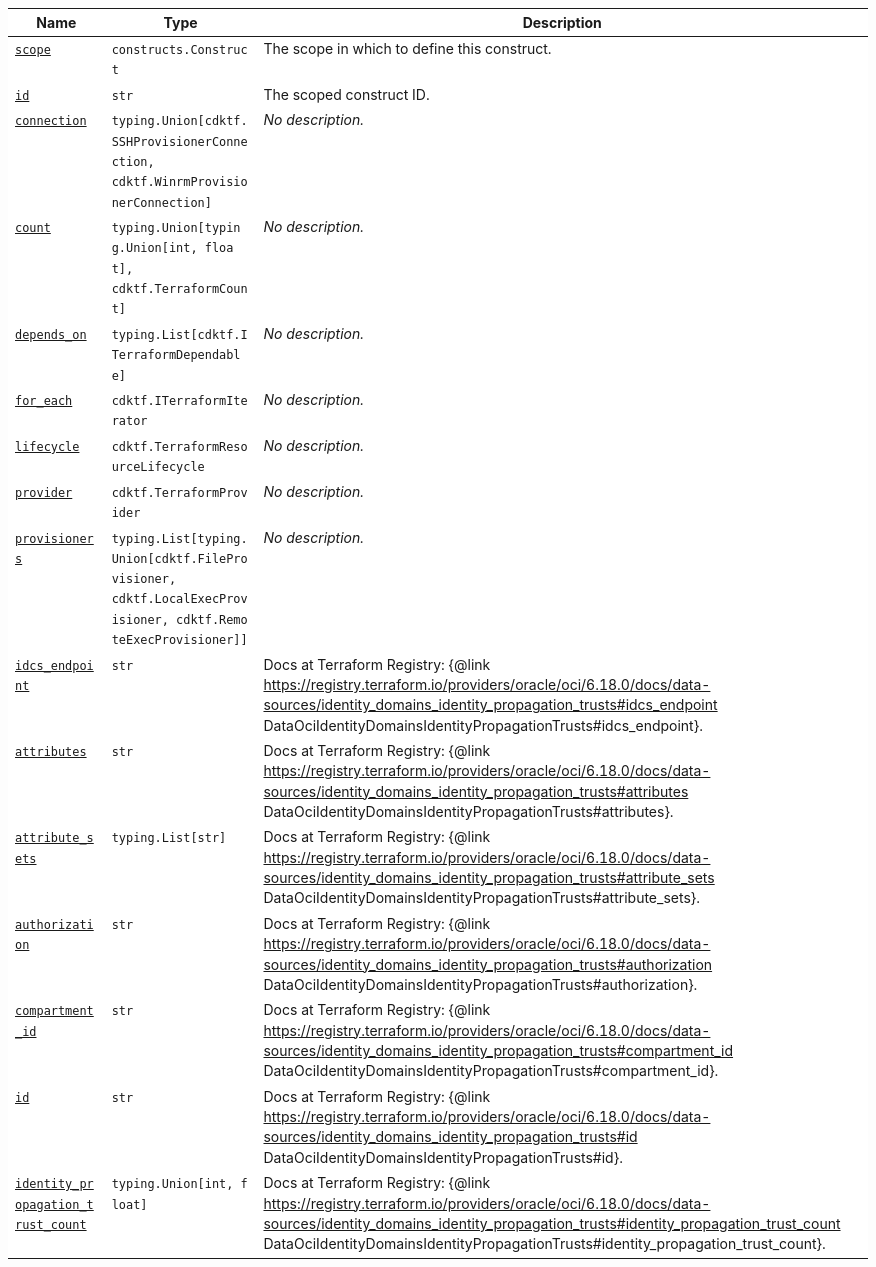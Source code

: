 | **Name** | **Type** | **Description** |
| --- | --- | --- |
| <code><a href="#rhizo-co-terraform-provider-oci.dataOciIdentityDomainsIdentityPropagationTrusts.DataOciIdentityDomainsIdentityPropagationTrusts.Initializer.parameter.scope">scope</a></code> | <code>constructs.Construct</code> | The scope in which to define this construct. |
| <code><a href="#rhizo-co-terraform-provider-oci.dataOciIdentityDomainsIdentityPropagationTrusts.DataOciIdentityDomainsIdentityPropagationTrusts.Initializer.parameter.id">id</a></code> | <code>str</code> | The scoped construct ID. |
| <code><a href="#rhizo-co-terraform-provider-oci.dataOciIdentityDomainsIdentityPropagationTrusts.DataOciIdentityDomainsIdentityPropagationTrusts.Initializer.parameter.connection">connection</a></code> | <code>typing.Union[cdktf.SSHProvisionerConnection, cdktf.WinrmProvisionerConnection]</code> | *No description.* |
| <code><a href="#rhizo-co-terraform-provider-oci.dataOciIdentityDomainsIdentityPropagationTrusts.DataOciIdentityDomainsIdentityPropagationTrusts.Initializer.parameter.count">count</a></code> | <code>typing.Union[typing.Union[int, float], cdktf.TerraformCount]</code> | *No description.* |
| <code><a href="#rhizo-co-terraform-provider-oci.dataOciIdentityDomainsIdentityPropagationTrusts.DataOciIdentityDomainsIdentityPropagationTrusts.Initializer.parameter.dependsOn">depends_on</a></code> | <code>typing.List[cdktf.ITerraformDependable]</code> | *No description.* |
| <code><a href="#rhizo-co-terraform-provider-oci.dataOciIdentityDomainsIdentityPropagationTrusts.DataOciIdentityDomainsIdentityPropagationTrusts.Initializer.parameter.forEach">for_each</a></code> | <code>cdktf.ITerraformIterator</code> | *No description.* |
| <code><a href="#rhizo-co-terraform-provider-oci.dataOciIdentityDomainsIdentityPropagationTrusts.DataOciIdentityDomainsIdentityPropagationTrusts.Initializer.parameter.lifecycle">lifecycle</a></code> | <code>cdktf.TerraformResourceLifecycle</code> | *No description.* |
| <code><a href="#rhizo-co-terraform-provider-oci.dataOciIdentityDomainsIdentityPropagationTrusts.DataOciIdentityDomainsIdentityPropagationTrusts.Initializer.parameter.provider">provider</a></code> | <code>cdktf.TerraformProvider</code> | *No description.* |
| <code><a href="#rhizo-co-terraform-provider-oci.dataOciIdentityDomainsIdentityPropagationTrusts.DataOciIdentityDomainsIdentityPropagationTrusts.Initializer.parameter.provisioners">provisioners</a></code> | <code>typing.List[typing.Union[cdktf.FileProvisioner, cdktf.LocalExecProvisioner, cdktf.RemoteExecProvisioner]]</code> | *No description.* |
| <code><a href="#rhizo-co-terraform-provider-oci.dataOciIdentityDomainsIdentityPropagationTrusts.DataOciIdentityDomainsIdentityPropagationTrusts.Initializer.parameter.idcsEndpoint">idcs_endpoint</a></code> | <code>str</code> | Docs at Terraform Registry: {@link https://registry.terraform.io/providers/oracle/oci/6.18.0/docs/data-sources/identity_domains_identity_propagation_trusts#idcs_endpoint DataOciIdentityDomainsIdentityPropagationTrusts#idcs_endpoint}. |
| <code><a href="#rhizo-co-terraform-provider-oci.dataOciIdentityDomainsIdentityPropagationTrusts.DataOciIdentityDomainsIdentityPropagationTrusts.Initializer.parameter.attributes">attributes</a></code> | <code>str</code> | Docs at Terraform Registry: {@link https://registry.terraform.io/providers/oracle/oci/6.18.0/docs/data-sources/identity_domains_identity_propagation_trusts#attributes DataOciIdentityDomainsIdentityPropagationTrusts#attributes}. |
| <code><a href="#rhizo-co-terraform-provider-oci.dataOciIdentityDomainsIdentityPropagationTrusts.DataOciIdentityDomainsIdentityPropagationTrusts.Initializer.parameter.attributeSets">attribute_sets</a></code> | <code>typing.List[str]</code> | Docs at Terraform Registry: {@link https://registry.terraform.io/providers/oracle/oci/6.18.0/docs/data-sources/identity_domains_identity_propagation_trusts#attribute_sets DataOciIdentityDomainsIdentityPropagationTrusts#attribute_sets}. |
| <code><a href="#rhizo-co-terraform-provider-oci.dataOciIdentityDomainsIdentityPropagationTrusts.DataOciIdentityDomainsIdentityPropagationTrusts.Initializer.parameter.authorization">authorization</a></code> | <code>str</code> | Docs at Terraform Registry: {@link https://registry.terraform.io/providers/oracle/oci/6.18.0/docs/data-sources/identity_domains_identity_propagation_trusts#authorization DataOciIdentityDomainsIdentityPropagationTrusts#authorization}. |
| <code><a href="#rhizo-co-terraform-provider-oci.dataOciIdentityDomainsIdentityPropagationTrusts.DataOciIdentityDomainsIdentityPropagationTrusts.Initializer.parameter.compartmentId">compartment_id</a></code> | <code>str</code> | Docs at Terraform Registry: {@link https://registry.terraform.io/providers/oracle/oci/6.18.0/docs/data-sources/identity_domains_identity_propagation_trusts#compartment_id DataOciIdentityDomainsIdentityPropagationTrusts#compartment_id}. |
| <code><a href="#rhizo-co-terraform-provider-oci.dataOciIdentityDomainsIdentityPropagationTrusts.DataOciIdentityDomainsIdentityPropagationTrusts.Initializer.parameter.id">id</a></code> | <code>str</code> | Docs at Terraform Registry: {@link https://registry.terraform.io/providers/oracle/oci/6.18.0/docs/data-sources/identity_domains_identity_propagation_trusts#id DataOciIdentityDomainsIdentityPropagationTrusts#id}. |
| <code><a href="#rhizo-co-terraform-provider-oci.dataOciIdentityDomainsIdentityPropagationTrusts.DataOciIdentityDomainsIdentityPropagationTrusts.Initializer.parameter.identityPropagationTrustCount">identity_propagation_trust_count</a></code> | <code>typing.Union[int, float]</code> | Docs at Terraform Registry: {@link https://registry.terraform.io/providers/oracle/oci/6.18.0/docs/data-sources/identity_domains_identity_propagation_trusts#identity_propagation_trust_count DataOciIdentityDomainsIdentityPropagationTrusts#identity_propagation_trust_count}. |